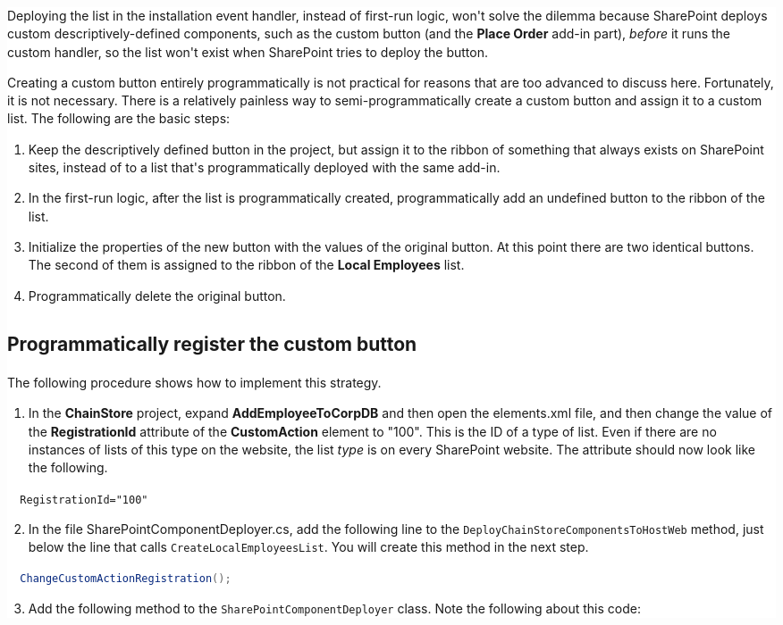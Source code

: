 
 
Deploying the list in the installation event handler, instead of first-run logic, won't solve the dilemma because SharePoint deploys custom descriptively-defined components, such as the custom button (and the  **Place Order** add-in part), *before*  it runs the custom handler, so the list won't exist when SharePoint tries to deploy the button.
 

 
Creating a custom button entirely programmatically is not practical for reasons that are too advanced to discuss here. Fortunately, it is not necessary. There is a relatively painless way to semi-programmatically create a custom button and assign it to a custom list. The following are the basic steps:
 

 

1. Keep the descriptively defined button in the project, but assign it to the ribbon of something that always exists on SharePoint sites, instead of to a list that's programmatically deployed with the same add-in. 
    
 
2. In the first-run logic, after the list is programmatically created, programmatically add an undefined button to the ribbon of the list.
    
 
3. Initialize the properties of the new button with the values of the original button. At this point there are two identical buttons. The second of them is assigned to the ribbon of the  **Local Employees** list.
    
 
4. Programmatically delete the original button.
    
 

## Programmatically register the custom button

The following procedure shows how to implement this strategy.
 

 

1. In the  **ChainStore** project, expand **AddEmployeeToCorpDB** and then open the elements.xml file, and then change the value of the **RegistrationId** attribute of the **CustomAction** element to "100". This is the ID of a type of list. Even if there are no instances of lists of this type on the website, the list *type*  is on every SharePoint website. The attribute should now look like the following.
    
```XML
  RegistrationId="100"
```

2. In the file SharePointComponentDeployer.cs, add the following line to the  `DeployChainStoreComponentsToHostWeb` method, just below the line that calls `CreateLocalEmployeesList`. You will create this method in the next step.
    
```C#
  ChangeCustomActionRegistration();
```

3. Add the following method to the  `SharePointComponentDeployer` class. Note the following about this code:
    